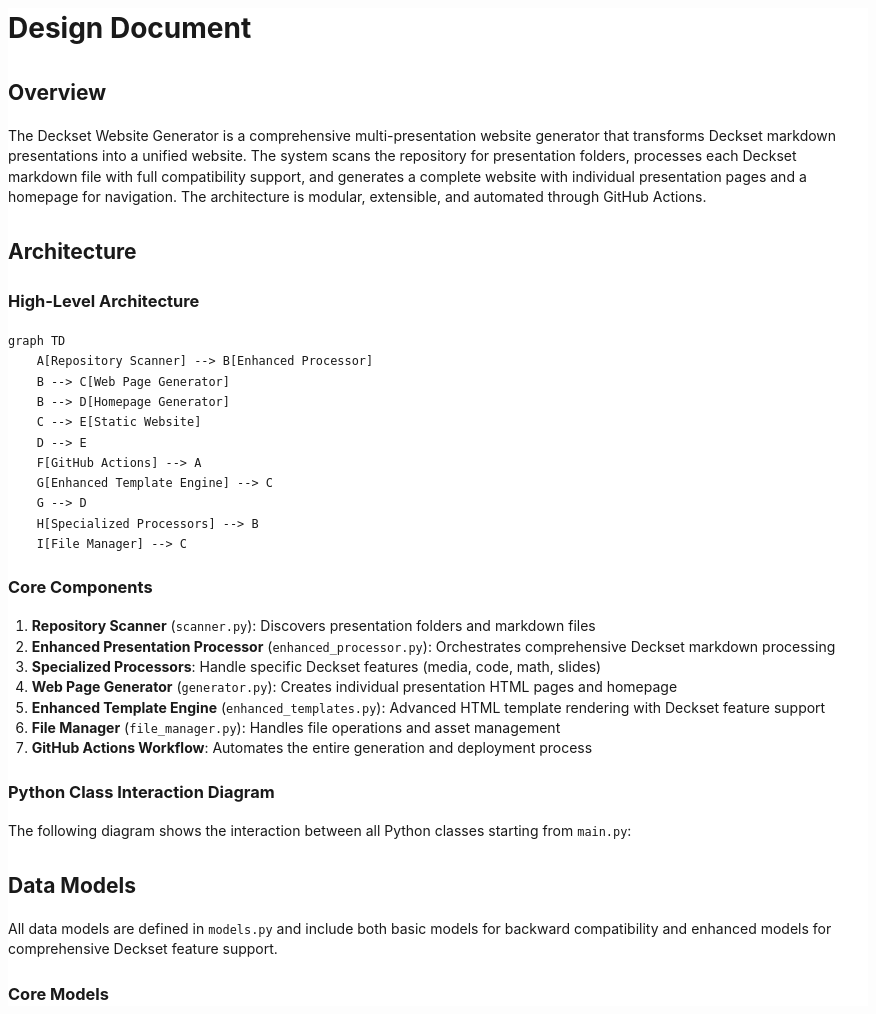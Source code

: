# Design Document

## Overview

The Deckset Website Generator is a comprehensive multi-presentation website generator that transforms Deckset markdown presentations into a unified website. The system scans the repository for presentation folders, processes each Deckset markdown file with full compatibility support, and generates a complete website with individual presentation pages and a homepage for navigation. The architecture is modular, extensible, and automated through GitHub Actions.

## Architecture

### High-Level Architecture

```mermaid
graph TD
    A[Repository Scanner] --> B[Enhanced Processor]
    B --> C[Web Page Generator]
    B --> D[Homepage Generator]
    C --> E[Static Website]
    D --> E
    F[GitHub Actions] --> A
    G[Enhanced Template Engine] --> C
    G --> D
    H[Specialized Processors] --> B
    I[File Manager] --> C
```

### Core Components

1. **Repository Scanner** (`scanner.py`): Discovers presentation folders and markdown files
2. **Enhanced Presentation Processor** (`enhanced_processor.py`): Orchestrates comprehensive Deckset markdown processing
3. **Specialized Processors**: Handle specific Deckset features (media, code, math, slides)
4. **Web Page Generator** (`generator.py`): Creates individual presentation HTML pages and homepage
5. **Enhanced Template Engine** (`enhanced_templates.py`): Advanced HTML template rendering with Deckset feature support
6. **File Manager** (`file_manager.py`): Handles file operations and asset management
7. **GitHub Actions Workflow**: Automates the entire generation and deployment process

### Python Class Interaction Diagram

The following diagram shows the interaction between all Python classes starting from `main.py`:

## Data Models

All data models are defined in `models.py` and include both basic models for backward compatibility and enhanced models for comprehensive Deckset feature support.

### Core Models
